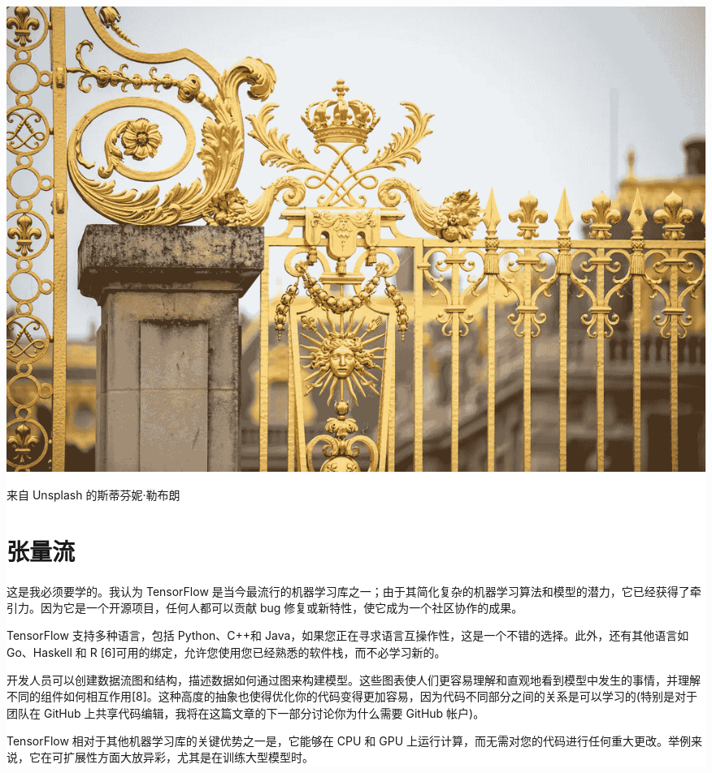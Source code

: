 ![](img/3a7c779fee68139435c5f1162bc178b6.png)

来自 Unsplash 的斯蒂芬妮·勒布朗

# **张量流**

这是我必须要学的。我认为 TensorFlow 是当今最流行的机器学习库之一；由于其简化复杂的机器学习算法和模型的潜力，它已经获得了牵引力。因为它是一个开源项目，任何人都可以贡献 bug 修复或新特性，使它成为一个社区协作的成果。

TensorFlow 支持多种语言，包括 Python、C++和 Java，如果您正在寻求语言互操作性，这是一个不错的选择。此外，还有其他语言如 Go、Haskell 和 R [6]可用的绑定，允许您使用您已经熟悉的软件栈，而不必学习新的。

开发人员可以创建数据流图和结构，描述数据如何通过图来构建模型。这些图表使人们更容易理解和直观地看到模型中发生的事情，并理解不同的组件如何相互作用[8]。这种高度的抽象也使得优化你的代码变得更加容易，因为代码不同部分之间的关系是可以学习的(特别是对于团队在 GitHub 上共享代码编辑，我将在这篇文章的下一部分讨论你为什么需要 GitHub 帐户)。

TensorFlow 相对于其他机器学习库的关键优势之一是，它能够在 CPU 和 GPU 上运行计算，而无需对您的代码进行任何重大更改。举例来说，它在可扩展性方面大放异彩，尤其是在训练大型模型时。
